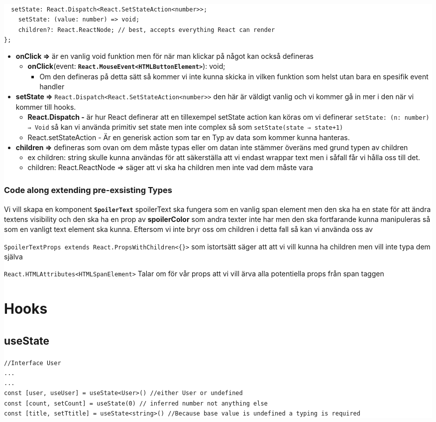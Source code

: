 ```tsx
  setState: React.Dispatch<React.SetStateAction<number>>;
	setState: (value: number) => void;
	children?: React.ReactNode; // best, accepts everything React can render
};
```

- **onClick ⇒** är en vanlig void funktion men för när man klickar på något kan också defineras
    - **onClick**(event: **`React.MouseEvent<HTMLButtonElement>`**): void;
        - Om den defineras på detta sätt så kommer vi inte kunna skicka in vilken funktion som helst utan bara en spesifik event handler
- **setState ⇒** `React.Dispatch<React.SetStateAction<number>>` den här är väldigt vanlig och vi kommer gå in mer i den när vi kommer till hooks.
    - **React.Dispatch -** är hur React definerar att en tillexempel setState action kan köras om vi definerar `setState: (n: number) ⇒ Void` så kan vi använda primitiv set state men inte complex så som `setState(state ⇒ state+1)`
    - React.setStateAction - Är en generisk action som tar en Typ av data som kommer kunna hanteras.
- **children ⇒** defineras som ovan om dem måste typas eller om datan inte stämmer överäns med grund typen av children
    - ex children: string skulle kunna användas för att säkerställa att vi endast wrappar text men i såfall får vi hålla oss till det.
    - children: React.ReactNode ⇒ säger att vi ska ha children men inte vad dem måste vara


### Code along extending pre-exsisting Types

Vi vill skapa en komponent **`SpoilerText`**  spoilerText ska fungera som en vanlig span element men den ska ha en state för att ändra textens visibility och den ska ha en prop av **spoilerColor** som andra texter inte har men den ska fortfarande kunna manipuleras så som en vanligt text element ska kunna. Eftersom vi inte bryr oss om children i detta fall så kan vi använda oss av

`SpoilerTextProps extends React.PropsWithChildren<{}>` som istortsätt säger att att vi vill kunna ha children men vill inte typa dem själva

`React.HTMLAttributes<HTMLSpanElement>` Talar om för vår props att vi vill ärva alla potentiella props från span taggen

# Hooks

<YoutubeEmbed videoId="iTttsl_N0G4" />

## useState



```tsx
//Interface User
...
...
const [user, useUser] = useState<User>() //either User or undefined
const [count, setCount] = useState(0) // inferred number not anything else
const [title, setTtitle] = useState<string>() //Because base value is undefined a typing is required
```
